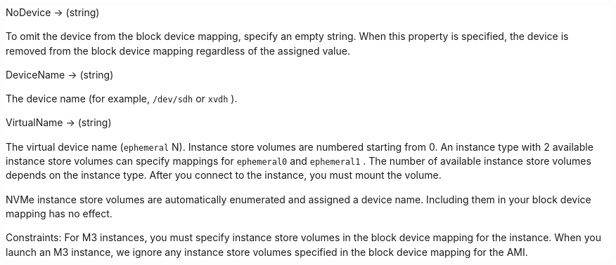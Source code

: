 NoDevice -> (string)

To omit the device from the block device mapping, specify an empty string. When this property is specified, the device is removed from the block device mapping regardless of the assigned value.

DeviceName -> (string)

The device name (for example, `/dev/sdh` or `xvdh` ).

VirtualName -> (string)

The virtual device name (`ephemeral` N). Instance store volumes are numbered starting from 0. An instance type with 2 available instance store volumes can specify mappings for `ephemeral0` and `ephemeral1` . The number of available instance store volumes depends on the instance type. After you connect to the instance, you must mount the volume.

NVMe instance store volumes are automatically enumerated and assigned a device name. Including them in your block device mapping has no effect.

Constraints: For M3 instances, you must specify instance store volumes in the block device mapping for the instance. When you launch an M3 instance, we ignore any instance store volumes specified in the block device mapping for the AMI.